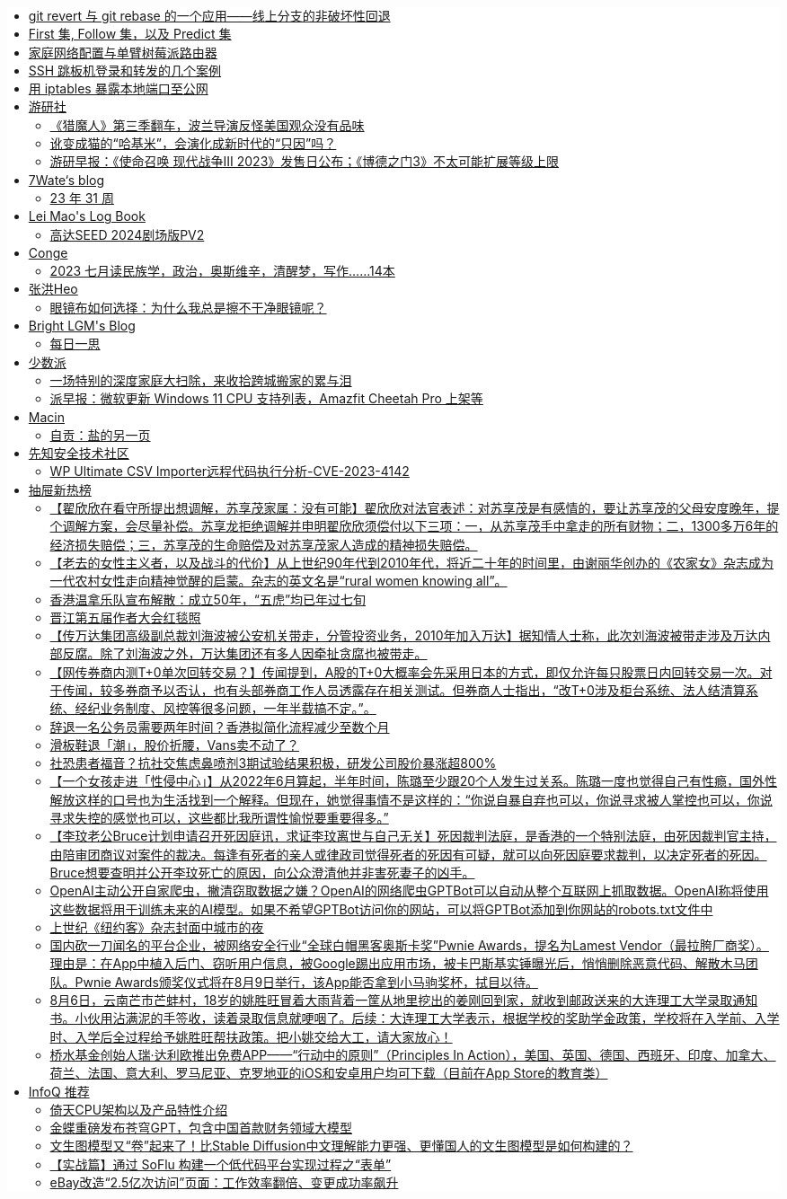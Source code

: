   - [git revert 与 git rebase 的一个应用——线上分支的非破坏性回退](https://hsiaofongw.notion.site/git-revert-git-rebase-30137540dd4345ba9eb25f4d8280dea9)
  - [First 集, Follow 集，以及 Predict 集](https://hsiaofongw.notion.site/First-Follow-Predict-4e1a065293454a949f14db4e4377b42b)
  - [家庭网络配置与单臂树莓派路由器](https://hsiaofongw.notion.site/53c4a08599b84846a6ccd5448b095595)
  - [SSH 跳板机登录和转发的几个案例](https://hsiaofongw.notion.site/SSH-a0be7c7ca69b433fa33d9992f71fd85d)
  - [用 iptables 暴露本地端口至公网](https://hsiaofongw.notion.site/iptables-e9f70d5939114a3bbab8979e05dbd1ff)
- [游研社](https://www.yystv.cn)
  - [《猎魔人》第三季翻车，波兰导演反怪美国观众没有品味](https://www.yystv.cn/p/11049)
  - [讹变成猫的“哈基米”，会演化成新时代的“只因”吗？](https://www.yystv.cn/p/11048)
  - [游研早报：《使命召唤 现代战争III 2023》发售日公布；《博德之门3》不太可能扩展等级上限](https://www.yystv.cn/p/11047)
- [7Wate‘s blog](https://blog.7wate.com)
  - [23 年 31 周](https://blog.7wate.com/?p=117)
- [Lei Mao's Log Book](https://leimao.github.io/)
  - [高达SEED 2024剧场版PV2](https://leimao.github.io/essay/Gundam-SEED-2024%E5%89%A7%E5%9C%BA%E7%89%88-PV2/)
- [Conge](https://conge.livingwithfcs.org/)
  - [2023 七月读民族学，政治，奥斯维辛，清醒梦，写作……14本](https://conge.livingwithfcs.org/2023/08/07/reading_summary/)
- [张洪Heo](https://blog.zhheo.com/)
  - [眼镜布如何选择：为什么我总是擦不干净眼镜呢？](https://blog.zhheo.com/p/c1da8103.html)
- [Bright LGM's Blog](http://brightliao.com/)
  - [每日一思](http://brightliao.com/2023/08/08/daily-thoughts/)
- [少数派](https://sspai.com)
  - [一场特别的深度家庭大扫除，来收拾跨城搬家的累与泪](https://sspai.com/post/81756)
  - [派早报：微软更新 Windows 11 CPU 支持列表，Amazfit Cheetah Pro 上架等](https://sspai.com/post/81862)
- [Macin](https://macin.org/)
  - [自贡：盐的另一页](https://macin.org/2023/08/08/zi-gong/)
- [先知安全技术社区](https://xz.aliyun.com/forum/)
  - [WP Ultimate CSV Importer远程代码执行分析-CVE-2023-4142](https://xz.aliyun.com/t/12771)
- [抽屉新热榜](http://www.chouti.com)
  - [【翟欣欣在看守所提出想调解，苏享茂家属：没有可能】翟欣欣对法官表述：对苏享茂是有感情的，要让苏享茂的父母安度晚年，提个调解方案，会尽量补偿。苏享龙拒绝调解并申明翟欣欣须偿付以下三项：一，从苏享茂手中拿走的所有财物；二，1300多万6年的经济损失赔偿；三，苏享茂的生命赔偿及对苏享茂家人造成的精神损失赔偿。](https://dig.chouti.com/link/39564010)
  - [【老去的女性主义者，以及战斗的代价】从上世纪90年代到2010年代，将近二十年的时间里，由谢丽华创办的《农家女》杂志成为一代农村女性走向精神觉醒的启蒙。杂志的英文名是“rural women knowing all”。](https://dig.chouti.com/link/39560565)
  - [香港温拿乐队宣布解散：成立50年，“五虎”均已年过七旬](https://dig.chouti.com/link/39561474)
  - [晋江第五届作者大会红毯照](https://dig.chouti.com/link/39561247)
  - [【传万达集团高级副总裁刘海波被公安机关带走，分管投资业务，2010年加入万达】据知情人士称，此次刘海波被带走涉及万达内部反腐。除了刘海波之外，万达集团还有多人因牵扯贪腐也被带走。](https://dig.chouti.com/link/39562531)
  - [【网传券商内测T+0单次回转交易？】传闻提到，A股的T+0大概率会先采用日本的方式，即仅允许每只股票日内回转交易一次。对于传闻，较多券商予以否认，也有头部券商工作人员透露存在相关测试。但券商人士指出，“改T+0涉及柜台系统、法人结清算系统、经纪业务制度、风控等很多问题，一年半载搞不定。”。](https://dig.chouti.com/link/39560301)
  - [​辞退一名公务员需要两年时间？香港拟简化流程减少至数个月](https://dig.chouti.com/link/39558382)
  - [滑板鞋退「潮」，股价折腰，Vans卖不动了？](https://dig.chouti.com/link/39561350)
  - [社恐患者福音？抗社交焦虑鼻喷剂3期试验结果积极，研发公司股价暴涨超800%](https://dig.chouti.com/link/39560118)
  - [【一个女孩走进「性侵中心」】从2022年6月算起，半年时间，陈璐至少跟20个人发生过关系。陈璐一度也觉得自己有性瘾，国外性解放这样的口号也为生活找到一个解释。但现在，她觉得事情不是这样的：“你说自暴自弃也可以，你说寻求被人掌控也可以，你说寻求失控的感觉也可以，这些都比我所谓性愉悦要重要得多。”](https://dig.chouti.com/link/39558610)
  - [【李玟老公Bruce计划申请召开死因庭讯，求证李玟离世与自己无关】死因裁判法庭，是香港的一个特别法庭，由死因裁判官主持，由陪审团商议对案件的裁决。每逢有死者的亲人或律政司觉得死者的死因有可疑，就可以向死因庭要求裁判，以决定死者的死因。Bruce想要查明并公开李玟死亡的原因，向公众澄清他并非害死妻子的凶手。](https://dig.chouti.com/link/39559828)
  - [OpenAI主动公开自家爬虫，撇清窃取数据之嫌？OpenAI的网络爬虫GPTBot可以自动从整个互联网上抓取数据。OpenAI称将使用这些数据将用于训练未来的AI模型。如果不希望GPTBot访问你的网站，可以将GPTBot添加到你网站的robots.txt文件中](https://dig.chouti.com/link/39560318)
  - [上世纪《纽约客》杂志封面中城市的夜](https://dig.chouti.com/link/39558991)
  - [国内砍一刀闻名的平台企业，被网络安全行业“全球白帽黑客奥斯卡奖”Pwnie Awards，提名为Lamest Vendor（最拉胯厂商奖）。理由是：在App中植入后门、窃听用户信息，被Google踢出应用市场，被卡巴斯基实锤曝光后，悄悄删除恶意代码、解散木马团队。Pwnie Awards颁奖仪式将在8月9日举行，该App能否拿到小马驹奖杯，拭目以待。](https://dig.chouti.com/link/39559086)
  - [8月6日，云南芒市芒蚌村，18岁的姚胜旺冒着大雨背着一筐从地里挖出的姜刚回到家，就收到邮政送来的大连理工大学录取通知书。小伙用沾满泥的手签收，读着录取信息就哽咽了。后续：大连理工大学表示，根据学校的奖助学金政策，学校将在入学前、入学时、入学后全过程给予姚胜旺帮扶政策。把小姚交给大工，请大家放心！](https://dig.chouti.com/link/39560350)
  - [桥水基金创始人瑞·达利欧推出免费APP——“行动中的原则”（Principles In Action），美国、英国、德国、西班牙、印度、加拿大、荷兰、法国、意大利、罗马尼亚、克罗地亚的iOS和安卓用户均可下载（目前在App Store的教育类）](https://dig.chouti.com/link/39559378)
- [InfoQ 推荐](https://www.infoq.cn)
  - [倚天CPU架构以及产品特性介绍](https://www.infoq.cn/article/TQcIxua83Fi6ikk1DoFj)
  - [金蝶重磅发布苍穹GPT，包含中国首款财务领域大模型](https://www.infoq.cn/article/LUHdjDy1v1FPfmlkPx0k)
  - [文生图模型又“卷”起来了！比Stable Diffusion中文理解能力更强、更懂国人的文生图模型是如何构建的？](https://www.infoq.cn/article/4LKYBOU859NxLSk2klif)
  - [【实战篇】通过 SoFlu 构建一个低代码平台实现过程之“表单”](https://www.infoq.cn/article/08o8PUsZWETRu3puvAOu)
  - [eBay改造“2.5亿次访问”页面：工作效率翻倍、变更成功率飙升](https://www.infoq.cn/article/M1jtje5B5I0SD7Bxigpv)